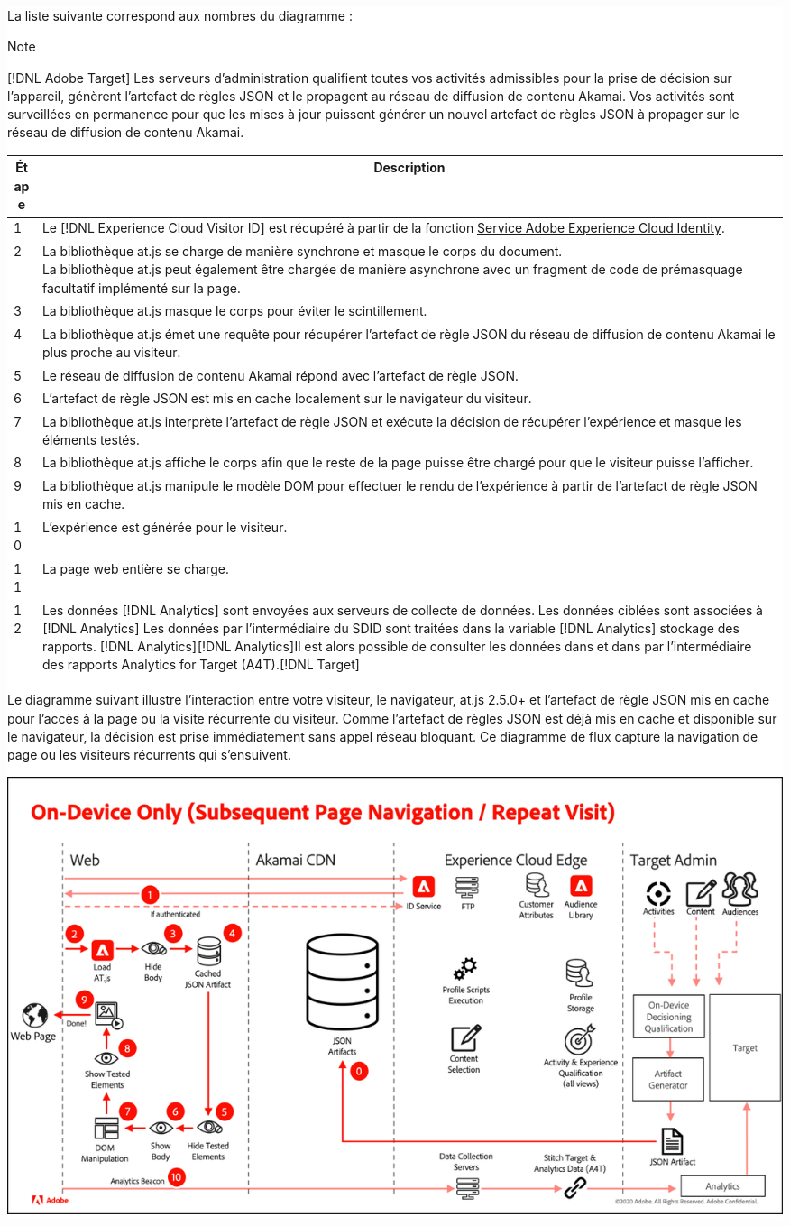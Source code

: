 La liste suivante correspond aux nombres du diagramme :

>[!NOTE]
>
>[!DNL Adobe Target] Les serveurs d’administration qualifient toutes vos activités admissibles pour la prise de décision sur l’appareil, génèrent l’artefact de règles JSON et le propagent au réseau de diffusion de contenu Akamai. Vos activités sont surveillées en permanence pour que les mises à jour puissent générer un nouvel artefact de règles JSON à propager sur le réseau de diffusion de contenu Akamai.

| Étape | Description |
| --- | --- |
| 1 | Le [!DNL Experience Cloud Visitor ID] est récupéré à partir de la fonction [Service Adobe Experience Cloud Identity](https://experienceleague.adobe.com/docs/id-service/using/home.html). |
| 2 | La bibliothèque at.js se charge de manière synchrone et masque le corps du document.<br>La bibliothèque at.js peut également être chargée de manière asynchrone avec un fragment de code de prémasquage facultatif implémenté sur la page. |
| 3 | La bibliothèque at.js masque le corps pour éviter le scintillement. |
| 4 | La bibliothèque at.js émet une requête pour récupérer l’artefact de règle JSON du réseau de diffusion de contenu Akamai le plus proche au visiteur. |
| 5 | Le réseau de diffusion de contenu Akamai répond avec l’artefact de règle JSON. |
| 6 | L’artefact de règle JSON est mis en cache localement sur le navigateur du visiteur. |
| 7 | La bibliothèque at.js interprète l’artefact de règle JSON et exécute la décision de récupérer l’expérience et masque les éléments testés. |
| 8 | La bibliothèque at.js affiche le corps afin que le reste de la page puisse être chargé pour que le visiteur puisse l’afficher. |
| 9 | La bibliothèque at.js manipule le modèle DOM pour effectuer le rendu de l’expérience à partir de l’artefact de règle JSON mis en cache. |
| 10 | L’expérience est générée pour le visiteur. |
| 11 | La page web entière se charge. |
| 12 | Les données [!DNL Analytics] sont envoyées aux serveurs de collecte de données. Les données ciblées sont associées à [!DNL Analytics] Les données par l’intermédiaire du SDID sont traitées dans la variable [!DNL Analytics] stockage des rapports. [!DNL Analytics][!DNL Analytics]Il est alors possible de consulter les données dans et dans par l’intermédiaire des rapports Analytics for Target (A4T).[!DNL Target] |

Le diagramme suivant illustre l’interaction entre votre visiteur, le navigateur, at.js 2.5.0+ et l’artefact de règle JSON mis en cache pour l’accès à la page ou la visite récurrente du visiteur. Comme l’artefact de règles JSON est déjà mis en cache et disponible sur le navigateur, la décision est prise immédiatement sans appel réseau bloquant. Ce diagramme de flux capture la navigation de page ou les visiteurs récurrents qui s’ensuivent.

![Diagramme de flux sur l’appareil uniquement pour la navigation suivante sur la page et les visites répétées](/help/main/c-implementing-target/c-implementing-target-for-client-side-web/on-device-decisioning/assets/on-device-only-subsequent.png)
